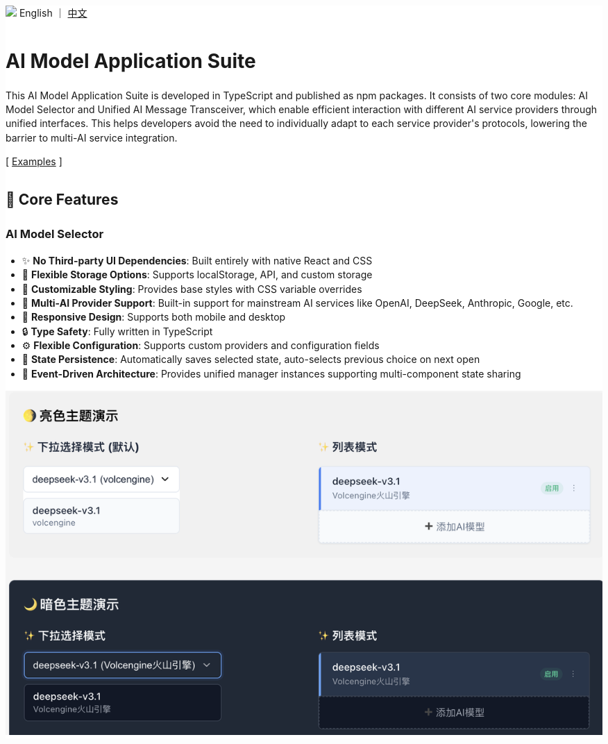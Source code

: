 <img src="https://gw.alipayobjects.com/zos/antfincdn/R8sN%24GNdh6/language.svg" width="18">  English ｜ [中文](./README_cn.md)

# AI Model Application Suite

This AI Model Application Suite is developed in TypeScript and published as npm packages. It consists of two core modules: AI Model Selector and Unified AI Message Transceiver, which enable efficient interaction with different AI service providers through unified interfaces. This helps developers avoid the need to individually adapt to each service provider's protocols, lowering the barrier to multi-AI service integration.

[ [Examples](./examples/) ]

## 🚀 Core Features

### AI Model Selector
- ✨ **No Third-party UI Dependencies**: Built entirely with native React and CSS
- 🔧 **Flexible Storage Options**: Supports localStorage, API, and custom storage
- 🎨 **Customizable Styling**: Provides base styles with CSS variable overrides
- 🤖 **Multi-AI Provider Support**: Built-in support for mainstream AI services like OpenAI, DeepSeek, Anthropic, Google, etc.
- 📱 **Responsive Design**: Supports both mobile and desktop
- 🔒 **Type Safety**: Fully written in TypeScript
- ⚙️ **Flexible Configuration**: Supports custom providers and configuration fields
- 🔄 **State Persistence**: Automatically saves selected state, auto-selects previous choice on next open
- 📡 **Event-Driven Architecture**: Provides unified manager instances supporting multi-component state sharing

<img src="https://raw.githubusercontent.com/adisonshadow/AIModelApplicationSuite/main/Screenshots/s1.png" width="1024" />
